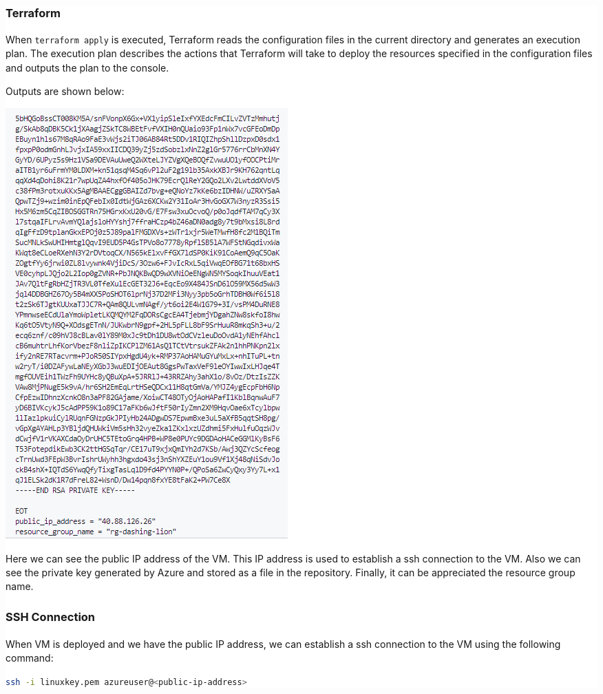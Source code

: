 ### Terraform

When `terraform apply` is executed, Terraform reads the configuration files in the current directory and generates an execution plan. The execution plan describes the actions that Terraform will take to deploy the resources specified in the configuration files and outputs the plan to the console.

Outputs are shown below:

![output](img/screenshots/terraform-output.png)

Here we can see the public IP address of the VM. This IP address is used to establish a ssh connection to the VM. Also we can see the private key generated by Azure and stored as a file in the repository. Finally, it can be appreciated the resource group name.

### SSH Connection

When VM is deployed and we have the public IP address, we can establish a ssh connection to the VM using the following command:

```bash
ssh -i linuxkey.pem azureuser@<public-ip-address>
```
